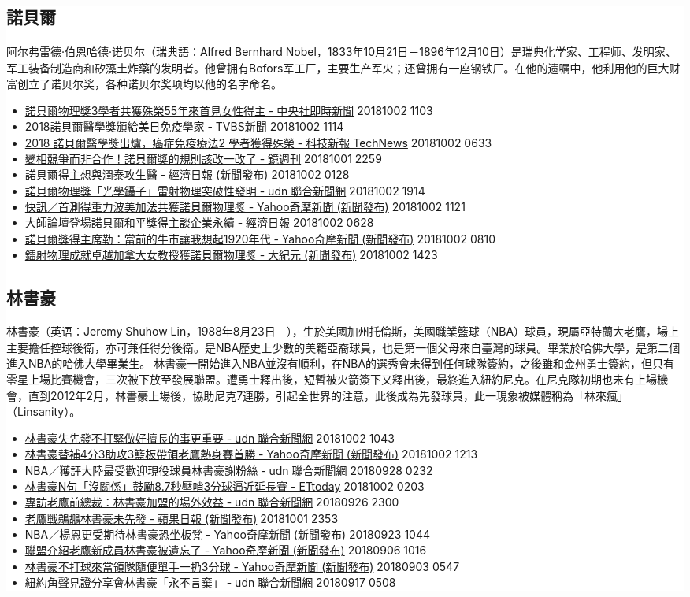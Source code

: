 ## 諾貝爾

阿尔弗雷德·伯恩哈德·诺贝尔（瑞典語：Alfred Bernhard Nobel，1833年10月21日－1896年12月10日）是瑞典化学家、工程师、发明家、军工装备制造商和矽藻土炸藥的发明者。他曾拥有Bofors军工厂，主要生产军火；还曾拥有一座钢铁厂。在他的遗嘱中，他利用他的巨大财富创立了诺贝尔奖，各种诺贝尔奖项均以他的名字命名。
- [諾貝爾物理獎3學者共獲殊榮55年來首見女性得主 - 中央社即時新聞](http://www.cna.com.tw/news/firstnews/201810025006.aspx "諾貝爾物理獎3學者共獲殊榮55年來首見女性得主 - 中央社即時新聞") 20181002 1103
- [2018諾貝爾醫學獎頒給美日免疫學家 - TVBS新聞](https://news.tvbs.com.tw/focus/1002396 "2018諾貝爾醫學獎頒給美日免疫學家 - TVBS新聞") 20181002 1114
- [2018 諾貝爾醫學獎出爐，癌症免疫療法2 學者獲得殊榮 - 科技新報 TechNews](https://technews.tw/2018/10/02/2018-nobel-prize-for-medicine/ "2018 諾貝爾醫學獎出爐，癌症免疫療法2 學者獲得殊榮 - 科技新報 TechNews") 20181002 0633
- [變相競爭而非合作！諾貝爾獎的規則該改一改了 - 鏡週刊](https://www.mirrormedia.mg/story/20181001intnobeloutdated "變相競爭而非合作！諾貝爾獎的規則該改一改了 - 鏡週刊") 20181001 2259
- [諾貝爾得主想與潤泰攻生醫 - 經濟日報 (新聞發布)](https://money.udn.com/money/story/10161/3398007 "諾貝爾得主想與潤泰攻生醫 - 經濟日報 (新聞發布)") 20181002 0128
- [諾貝爾物理獎「光學鑷子」雷射物理突破性發明 - udn 聯合新聞網](https://udn.com/news/story/12521/3400206?from=udn-ch1_breaknews-1-cate5-news "諾貝爾物理獎「光學鑷子」雷射物理突破性發明 - udn 聯合新聞網") 20181002 1914
- [快訊／首測得重力波美加法共獲諾貝爾物理獎 - Yahoo奇摩新聞 (新聞發布)](https://tw.news.yahoo.com/%E5%BF%AB%E8%A8%8A-%E9%A6%96%E6%B8%AC%E5%BE%97%E9%87%8D%E5%8A%9B%E6%B3%A2-%E7%BE%8E%E5%8A%A0%E6%B3%95%E5%85%B1%E7%8D%B2%E8%AB%BE%E8%B2%9D%E7%88%BE%E7%89%A9%E7%90%86%E7%8D%8E-110222633.html "快訊／首測得重力波美加法共獲諾貝爾物理獎 - Yahoo奇摩新聞 (新聞發布)") 20181002 1121
- [大師論壇登場諾貝爾和平獎得主談企業永續 - 經濟日報](https://money.udn.com/money/story/5629/3398987 "大師論壇登場諾貝爾和平獎得主談企業永續 - 經濟日報") 20181002 0628
- [諾貝爾獎得主席勒：當前的牛市讓我想起1920年代 - Yahoo奇摩新聞 (新聞發布)](https://tw.news.yahoo.com/%E8%AB%BE%E8%B2%9D%E7%88%BE%E7%8D%8E%E5%BE%97%E4%B8%BB%E5%B8%AD%E5%8B%92-%E7%95%B6%E5%89%8D%E7%9A%84%E7%89%9B%E5%B8%82%E8%AE%93%E6%88%91%E6%83%B3%E8%B5%B71920%E5%B9%B4%E4%BB%A3-074935089.html "諾貝爾獎得主席勒：當前的牛市讓我想起1920年代 - Yahoo奇摩新聞 (新聞發布)") 20181002 0810
- [鐳射物理成就卓越加拿大女教授獲諾貝爾物理獎 - 大紀元 (新聞發布)](http://www.epochtimes.com/b5/18/10/2/n10756090.htm "鐳射物理成就卓越加拿大女教授獲諾貝爾物理獎 - 大紀元 (新聞發布)") 20181002 1423

## 林書豪

林書豪（英语：Jeremy Shuhow Lin，1988年8月23日－），生於美國加州托倫斯，美國職業籃球（NBA）球員，現屬亞特蘭大老鷹，場上主要擔任控球後衛，亦可兼任得分後衛。是NBA歷史上少數的美籍亞裔球員，也是第一個父母來自臺灣的球員。畢業於哈佛大學，是第二個進入NBA的哈佛大學畢業生。
林書豪一開始進入NBA並沒有順利，在NBA的選秀會未得到任何球隊簽約，之後雖和金州勇士簽約，但只有零星上場比賽機會，三次被下放至發展聯盟。遭勇士釋出後，短暫被火箭簽下又釋出後，最終進入紐約尼克。在尼克隊初期也未有上場機會，直到2012年2月，林書豪上場後，協助尼克7連勝，引起全世界的注意，此後成為先發球員，此一現象被媒體稱為「林來瘋」（Linsanity）。
- [林書豪失先發不打緊做好擅長的事更重要 - udn 聯合新聞網](https://udn.com/news/story/7002/3398518 "林書豪失先發不打緊做好擅長的事更重要 - udn 聯合新聞網") 20181002 1043
- [林書豪替補4分3助攻3籃板帶領老鷹熱身賽首勝 - Yahoo奇摩新聞 (新聞發布)](https://tw.news.yahoo.com/%E6%9E%97%E6%9B%B8%E8%B1%AA%E6%9B%BF%E8%A3%9C4%E5%88%863%E5%8A%A9%E6%94%BB3%E7%B1%83%E6%9D%BF-%E5%B8%B6%E9%A0%98%E8%80%81%E9%B7%B9%E7%86%B1%E8%BA%AB%E8%B3%BD%E9%A6%96%E5%8B%9D-115137135.html "林書豪替補4分3助攻3籃板帶領老鷹熱身賽首勝 - Yahoo奇摩新聞 (新聞發布)") 20181002 1213
- [NBA／獲評大陸最受歡迎現役球員林書豪謝粉絲 - udn 聯合新聞網](https://udn.com/news/story/7002/3391704 "NBA／獲評大陸最受歡迎現役球員林書豪謝粉絲 - udn 聯合新聞網") 20180928 0232
- [林書豪N句「沒關係」鼓勵8.7秒壓哨3分球逼近延長賽 - ETtoday](https://star.ettoday.net/news/1271199 "林書豪N句「沒關係」鼓勵8.7秒壓哨3分球逼近延長賽 - ETtoday") 20181002 0203
- [專訪老鷹前總裁：林書豪加盟的場外效益 - udn 聯合新聞網](https://udn.com/news/story/7002/3388959 "專訪老鷹前總裁：林書豪加盟的場外效益 - udn 聯合新聞網") 20180926 2300
- [老鷹戰鵜鶘林書豪未先發 - 蘋果日報 (新聞發布)](https://tw.sports.appledaily.com/realtime/20181002/1439890 "老鷹戰鵜鶘林書豪未先發 - 蘋果日報 (新聞發布)") 20181001 2353
- [NBA／楊恩更受期待林書豪恐坐板凳 - Yahoo奇摩新聞 (新聞發布)](https://tw.news.yahoo.com/nba-%E6%A5%8A%E6%81%A9%E6%9B%B4%E5%8F%97%E6%9C%9F%E5%BE%85-%E6%9E%97%E6%9B%B8%E8%B1%AA%E6%81%90%E5%9D%90%E6%9D%BF%E5%87%B3-100300973.html "NBA／楊恩更受期待林書豪恐坐板凳 - Yahoo奇摩新聞 (新聞發布)") 20180923 1044
- [聯盟介紹老鷹新成員林書豪被遺忘了 - Yahoo奇摩新聞 (新聞發布)](https://tw.news.yahoo.com/%E8%81%AF%E7%9B%9F%E4%BB%8B%E7%B4%B9%E8%80%81%E9%B7%B9%E6%96%B0%E6%88%90%E5%93%A1-%E6%9E%97%E6%9B%B8%E8%B1%AA%E8%A2%AB%E9%81%BA%E5%BF%98%E4%BA%86-100027073.html "聯盟介紹老鷹新成員林書豪被遺忘了 - Yahoo奇摩新聞 (新聞發布)") 20180906 1016
- [林書豪不打球來當領隊隨便單手一扔3分球 - Yahoo奇摩新聞 (新聞發布)](https://tw.news.yahoo.com/%E6%9E%97%E6%9B%B8%E8%B1%AA%E4%B8%8D%E6%89%93%E7%90%83%E4%BE%86%E7%95%B6%E9%A0%98%E9%9A%8A-%E9%9A%A8%E4%BE%BF%E5%96%AE%E6%89%8B-%E6%89%943%E5%88%86%E7%90%83-052223404.html "林書豪不打球來當領隊隨便單手一扔3分球 - Yahoo奇摩新聞 (新聞發布)") 20180903 0547
- [紐約角聲見證分享會林書豪「永不言棄」 - udn 聯合新聞網](https://udn.com/news/story/6813/3371883 "紐約角聲見證分享會林書豪「永不言棄」 - udn 聯合新聞網") 20180917 0508
